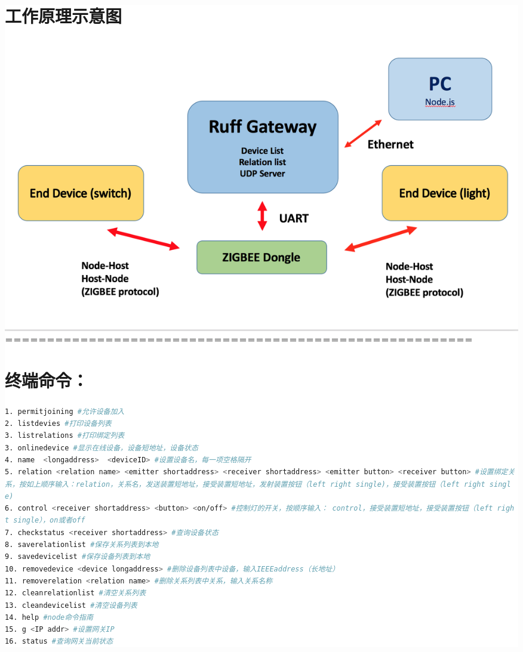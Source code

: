 # 工作原理示意图

![pic](./zigbee-illustration.jpg)
＝＝＝＝＝＝＝＝＝＝＝＝＝＝＝＝＝＝＝＝＝＝＝＝＝＝＝＝＝＝＝＝＝＝＝＝＝＝＝＝＝＝＝＝＝＝＝＝＝＝＝＝＝＝＝＝

# 终端命令：

```sh
1. permitjoining #允许设备加入
2. listdevies #打印设备列表
3. listrelations #打印绑定列表
3. onlinedevice #显示在线设备，设备短地址，设备状态
4. name  <longaddress>  <deviceID> #设置设备名，每一项空格隔开
5. relation <relation name> <emitter shortaddress> <receiver shortaddress> <emitter button> <receiver button> #设置绑定关系，按如上顺序输入：relation，关系名，发送装置短地址，接受装置短地址，发射装置按钮（left right single)，接受装置按钮（left right single)
6. control <receiver shortaddress> <button> <on/off> #控制灯的开关，按顺序输入： control，接受装置短地址，接受装置按钮（left right single），on或者off
7. checkstatus <receiver shortaddress> #查询设备状态
8. saverelationlist #保存关系列表到本地
9. savedevicelist #保存设备列表到本地
10. removedevice <device longaddress> #删除设备列表中设备，输入IEEEaddress（长地址）
11. removerelation <relation name> #删除关系列表中关系，输入关系名称
12. cleanrelationlist #清空关系列表
13. cleandevicelist #清空设备列表
14. help #node命令指南
15. g <IP addr> #设置网关IP
16. status #查询网关当前状态
```
